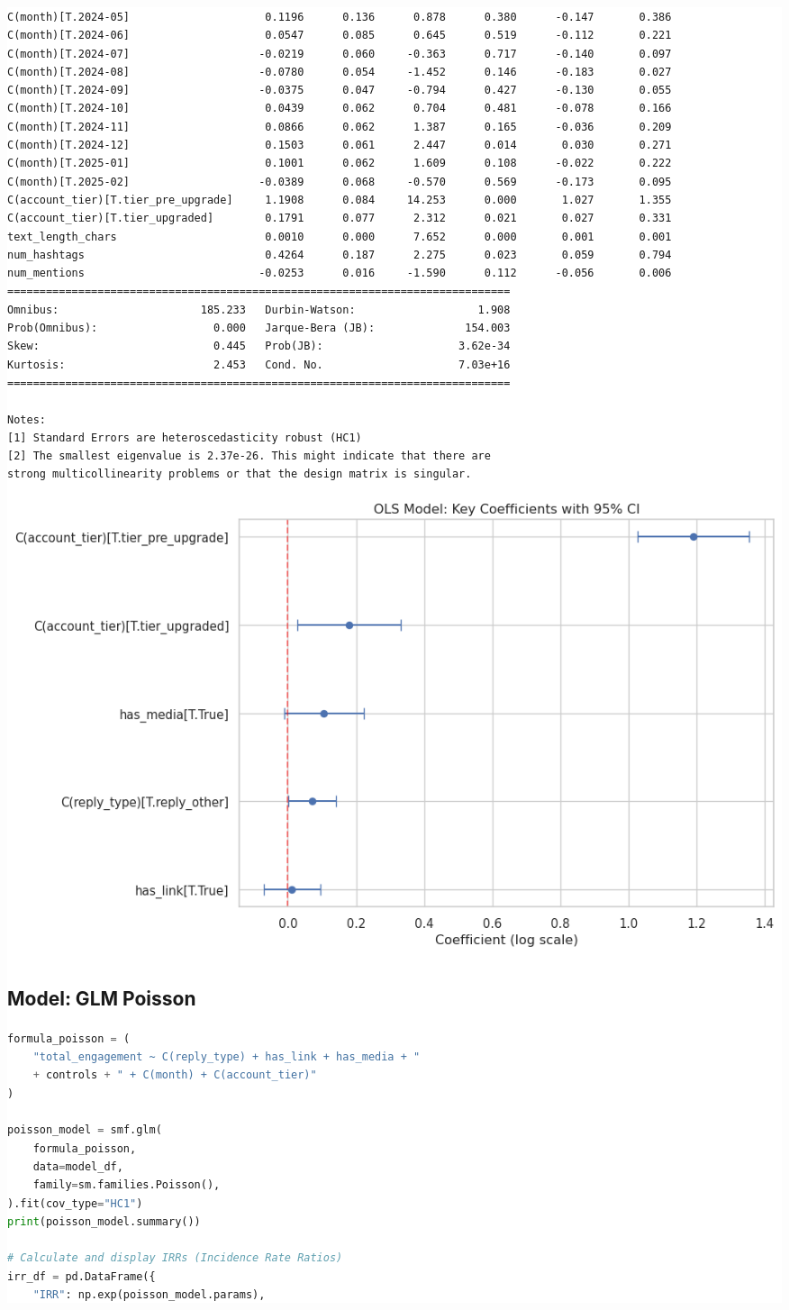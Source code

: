    C(month)[T.2024-05]                     0.1196      0.136      0.878      0.380      -0.147       0.386
    C(month)[T.2024-06]                     0.0547      0.085      0.645      0.519      -0.112       0.221
    C(month)[T.2024-07]                    -0.0219      0.060     -0.363      0.717      -0.140       0.097
    C(month)[T.2024-08]                    -0.0780      0.054     -1.452      0.146      -0.183       0.027
    C(month)[T.2024-09]                    -0.0375      0.047     -0.794      0.427      -0.130       0.055
    C(month)[T.2024-10]                     0.0439      0.062      0.704      0.481      -0.078       0.166
    C(month)[T.2024-11]                     0.0866      0.062      1.387      0.165      -0.036       0.209
    C(month)[T.2024-12]                     0.1503      0.061      2.447      0.014       0.030       0.271
    C(month)[T.2025-01]                     0.1001      0.062      1.609      0.108      -0.022       0.222
    C(month)[T.2025-02]                    -0.0389      0.068     -0.570      0.569      -0.173       0.095
    C(account_tier)[T.tier_pre_upgrade]     1.1908      0.084     14.253      0.000       1.027       1.355
    C(account_tier)[T.tier_upgraded]        0.1791      0.077      2.312      0.021       0.027       0.331
    text_length_chars                       0.0010      0.000      7.652      0.000       0.001       0.001
    num_hashtags                            0.4264      0.187      2.275      0.023       0.059       0.794
    num_mentions                           -0.0253      0.016     -1.590      0.112      -0.056       0.006
    ==============================================================================
    Omnibus:                      185.233   Durbin-Watson:                   1.908
    Prob(Omnibus):                  0.000   Jarque-Bera (JB):              154.003
    Skew:                           0.445   Prob(JB):                     3.62e-34
    Kurtosis:                       2.453   Cond. No.                     7.03e+16
    ==============================================================================

    Notes:
    [1] Standard Errors are heteroscedasticity robust (HC1)
    [2] The smallest eigenvalue is 2.37e-26. This might indicate that there are
    strong multicollinearity problems or that the design matrix is singular.

<img
src="reply_link_media_engagement_analysis_files/figure-commonmark/model-ols-output-2.png"
id="model-ols" />

## Model: GLM Poisson

``` python
formula_poisson = (
    "total_engagement ~ C(reply_type) + has_link + has_media + "
    + controls + " + C(month) + C(account_tier)"
)

poisson_model = smf.glm(
    formula_poisson,
    data=model_df,
    family=sm.families.Poisson(),
).fit(cov_type="HC1")
print(poisson_model.summary())

# Calculate and display IRRs (Incidence Rate Ratios)
irr_df = pd.DataFrame({
    "IRR": np.exp(poisson_model.params),
```